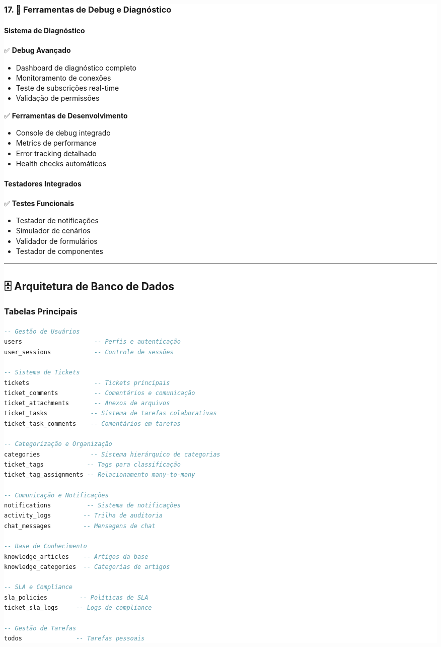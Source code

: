 
### 17. 🐛 Ferramentas de Debug e Diagnóstico

#### Sistema de Diagnóstico
✅ **Debug Avançado**
- Dashboard de diagnóstico completo
- Monitoramento de conexões
- Teste de subscrições real-time
- Validação de permissões

✅ **Ferramentas de Desenvolvimento**
- Console de debug integrado
- Metrics de performance
- Error tracking detalhado
- Health checks automáticos

#### Testadores Integrados
✅ **Testes Funcionais**
- Testador de notificações
- Simulador de cenários
- Validador de formulários
- Testador de componentes

---

## 🗄️ Arquitetura de Banco de Dados

### Tabelas Principais
```sql
-- Gestão de Usuários
users                    -- Perfis e autenticação
user_sessions            -- Controle de sessões

-- Sistema de Tickets
tickets                  -- Tickets principais
ticket_comments          -- Comentários e comunicação
ticket_attachments       -- Anexos de arquivos
ticket_tasks            -- Sistema de tarefas colaborativas
ticket_task_comments    -- Comentários em tarefas

-- Categorização e Organização
categories              -- Sistema hierárquico de categorias
ticket_tags            -- Tags para classificação
ticket_tag_assignments -- Relacionamento many-to-many

-- Comunicação e Notificações
notifications          -- Sistema de notificações
activity_logs         -- Trilha de auditoria
chat_messages         -- Mensagens de chat

-- Base de Conhecimento
knowledge_articles    -- Artigos da base
knowledge_categories  -- Categorias de artigos

-- SLA e Compliance
sla_policies         -- Políticas de SLA
ticket_sla_logs     -- Logs de compliance

-- Gestão de Tarefas
todos               -- Tarefas pessoais
```
